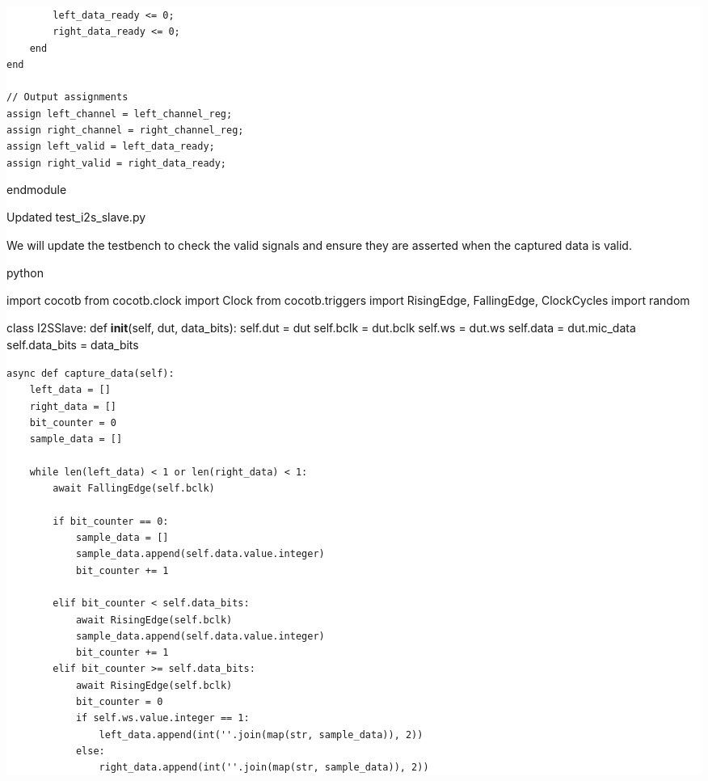             left_data_ready <= 0;
            right_data_ready <= 0;
        end
    end

    // Output assignments
    assign left_channel = left_channel_reg;
    assign right_channel = right_channel_reg;
    assign left_valid = left_data_ready;
    assign right_valid = right_data_ready;

endmodule

Updated test_i2s_slave.py

We will update the testbench to check the valid signals and ensure they are asserted when the captured data is valid.

python

import cocotb
from cocotb.clock import Clock
from cocotb.triggers import RisingEdge, FallingEdge, ClockCycles
import random

class I2SSlave:
    def __init__(self, dut, data_bits):
        self.dut = dut
        self.bclk = dut.bclk
        self.ws = dut.ws
        self.data = dut.mic_data
        self.data_bits = data_bits

    async def capture_data(self):
        left_data = []
        right_data = []
        bit_counter = 0
        sample_data = []

        while len(left_data) < 1 or len(right_data) < 1:
            await FallingEdge(self.bclk)

            if bit_counter == 0:
                sample_data = []
                sample_data.append(self.data.value.integer)
                bit_counter += 1

            elif bit_counter < self.data_bits:
                await RisingEdge(self.bclk)
                sample_data.append(self.data.value.integer)
                bit_counter += 1
            elif bit_counter >= self.data_bits:
                await RisingEdge(self.bclk)
                bit_counter = 0
                if self.ws.value.integer == 1:
                    left_data.append(int(''.join(map(str, sample_data)), 2))
                else:
                    right_data.append(int(''.join(map(str, sample_data)), 2))

